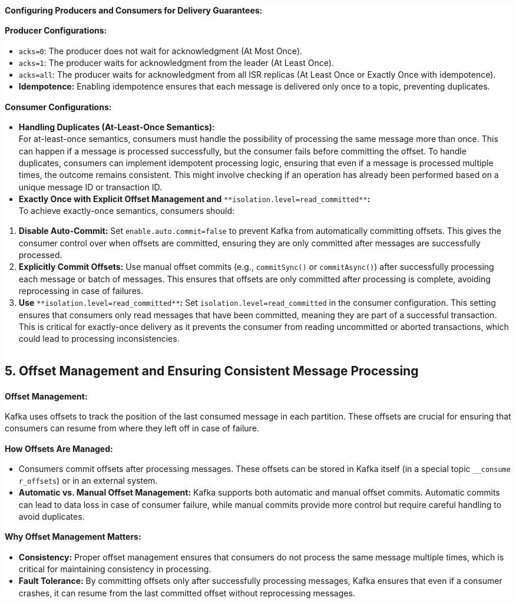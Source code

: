 **Configuring Producers and Consumers for Delivery Guarantees:**

**Producer Configurations:**

- `acks=0`: The producer does not wait for acknowledgment (At Most Once).
- `acks=1`: The producer waits for acknowledgment from the leader (At Least Once).
- `acks=all`: The producer waits for acknowledgment from all ISR replicas (At Least Once or Exactly Once with idempotence).
- **Idempotence:** Enabling idempotence ensures that each message is delivered only once to a topic, preventing duplicates.

**Consumer Configurations:**

- **Handling Duplicates (At-Least-Once Semantics):**  
For at-least-once semantics, consumers must handle the possibility of processing the same message more than once. This can happen if a message is processed successfully, but the consumer fails before committing the offset. To handle duplicates, consumers can implement idempotent processing logic, ensuring that even if a message is processed multiple times, the outcome remains consistent. This might involve checking if an operation has already been performed based on a unique message ID or transaction ID.
- **Exactly Once with Explicit Offset Management and** `**isolation.level=read_committed**`**:**  
To achieve exactly-once semantics, consumers should:

1. **Disable Auto-Commit:** Set `enable.auto.commit=false` to prevent Kafka from automatically committing offsets. This gives the consumer control over when offsets are committed, ensuring they are only committed after messages are successfully processed.
2. **Explicitly Commit Offsets:** Use manual offset commits (e.g., `commitSync()` or `commitAsync()`) after successfully processing each message or batch of messages. This ensures that offsets are only committed after processing is complete, avoiding reprocessing in case of failures.
3. **Use** `**isolation.level=read_committed**`**:** Set `isolation.level=read_committed` in the consumer configuration. This setting ensures that consumers only read messages that have been committed, meaning they are part of a successful transaction. This is critical for exactly-once delivery as it prevents the consumer from reading uncommitted or aborted transactions, which could lead to processing inconsistencies.

## 5\. Offset Management and Ensuring Consistent Message Processing

**Offset Management:**

Kafka uses offsets to track the position of the last consumed message in each partition. These offsets are crucial for ensuring that consumers can resume from where they left off in case of failure.

**How Offsets Are Managed:**

- Consumers commit offsets after processing messages. These offsets can be stored in Kafka itself (in a special topic `__consumer_offsets`) or in an external system.
- **Automatic vs. Manual Offset Management:** Kafka supports both automatic and manual offset commits. Automatic commits can lead to data loss in case of consumer failure, while manual commits provide more control but require careful handling to avoid duplicates.

**Why Offset Management Matters:**

- **Consistency:** Proper offset management ensures that consumers do not process the same message multiple times, which is critical for maintaining consistency in processing.
- **Fault Tolerance:** By committing offsets only after successfully processing messages, Kafka ensures that even if a consumer crashes, it can resume from the last committed offset without reprocessing messages.
